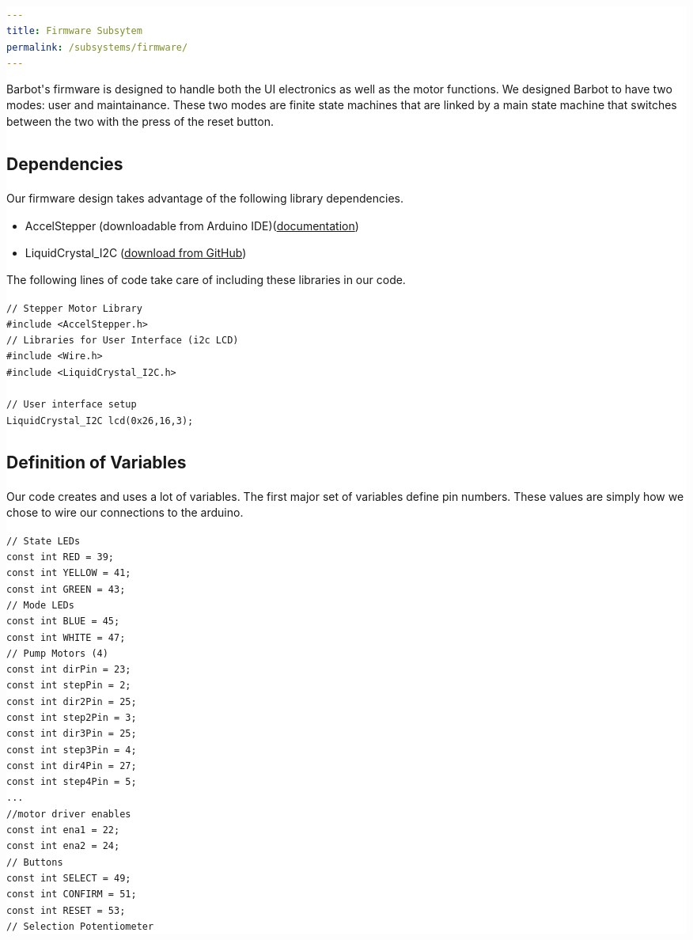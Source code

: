 ```yaml
---
title: Firmware Subsytem
permalink: /subsystems/firmware/
---
```


Barbot's firmware is designed to handle both the UI electronics as well as the motor functions. We designed Barbot to have two modes: user and maintainance. These two modes are finite state machines that are linked by a main state machine that switches between the two with the press of the reset button.

## Dependencies

Our firmware design takes advantage of the following library dependencies.

- AccelStepper (downloadable from Arduino IDE)([documentation](http://www.airspayce.com/mikem/arduino/AccelStepper/))

- LiquidCrystal_I2C ([download from GitHub](https://github.com/fdebrabander/Arduino-LiquidCrystal-I2C-library))

The following lines of code take care of including these libraries in our code.

```
// Stepper Motor Library
#include <AccelStepper.h>
// Libraries for User Interface (i2c LCD)
#include <Wire.h> 
#include <LiquidCrystal_I2C.h>

// User interface setup
LiquidCrystal_I2C lcd(0x26,16,3);
```

## Definition of Variables

Our code creates and uses a lot of variables. The first major set of variables define pin numbers. These values are simply how we chose to wire our connections to the arduino.

```
// State LEDs
const int RED = 39;
const int YELLOW = 41;
const int GREEN = 43;
// Mode LEDs
const int BLUE = 45;
const int WHITE = 47;
// Pump Motors (4)
const int dirPin = 23;
const int stepPin = 2;
const int dir2Pin = 25;
const int step2Pin = 3;
const int dir3Pin = 25;
const int step3Pin = 4;
const int dir4Pin = 27;
const int step4Pin = 5;
...
//motor driver enables
const int ena1 = 22;
const int ena2 = 24;
// Buttons
const int SELECT = 49;
const int CONFIRM = 51;
const int RESET = 53;
// Selection Potentiometer
```